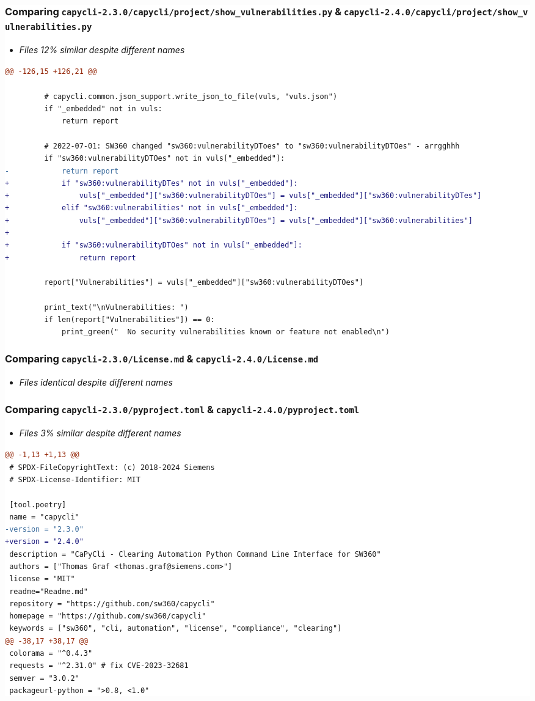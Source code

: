 ### Comparing `capycli-2.3.0/capycli/project/show_vulnerabilities.py` & `capycli-2.4.0/capycli/project/show_vulnerabilities.py`

 * *Files 12% similar despite different names*

```diff
@@ -126,15 +126,21 @@
 
         # capycli.common.json_support.write_json_to_file(vuls, "vuls.json")
         if "_embedded" not in vuls:
             return report
 
         # 2022-07-01: SW360 changed "sw360:vulnerabilityDToes" to "sw360:vulnerabilityDTOes" - arrgghhh
         if "sw360:vulnerabilityDTOes" not in vuls["_embedded"]:
-            return report
+            if "sw360:vulnerabilityDTes" not in vuls["_embedded"]:
+                vuls["_embedded"]["sw360:vulnerabilityDTOes"] = vuls["_embedded"]["sw360:vulnerabilityDTes"]
+            elif "sw360:vulnerabilities" not in vuls["_embedded"]:
+                vuls["_embedded"]["sw360:vulnerabilityDTOes"] = vuls["_embedded"]["sw360:vulnerabilities"]
+
+            if "sw360:vulnerabilityDTOes" not in vuls["_embedded"]:
+                return report
 
         report["Vulnerabilities"] = vuls["_embedded"]["sw360:vulnerabilityDTOes"]
 
         print_text("\nVulnerabilities: ")
         if len(report["Vulnerabilities"]) == 0:
             print_green("  No security vulnerabilities known or feature not enabled\n")
```

### Comparing `capycli-2.3.0/License.md` & `capycli-2.4.0/License.md`

 * *Files identical despite different names*

### Comparing `capycli-2.3.0/pyproject.toml` & `capycli-2.4.0/pyproject.toml`

 * *Files 3% similar despite different names*

```diff
@@ -1,13 +1,13 @@
 # SPDX-FileCopyrightText: (c) 2018-2024 Siemens
 # SPDX-License-Identifier: MIT
 
 [tool.poetry]
 name = "capycli"
-version = "2.3.0"
+version = "2.4.0"
 description = "CaPyCli - Clearing Automation Python Command Line Interface for SW360"
 authors = ["Thomas Graf <thomas.graf@siemens.com>"]
 license = "MIT"
 readme="Readme.md"
 repository = "https://github.com/sw360/capycli"
 homepage = "https://github.com/sw360/capycli"
 keywords = ["sw360", "cli, automation", "license", "compliance", "clearing"]
@@ -38,17 +38,17 @@
 colorama = "^0.4.3"
 requests = "^2.31.0" # fix CVE-2023-32681 
 semver = "3.0.2"
 packageurl-python = ">0.8, <1.0"
```